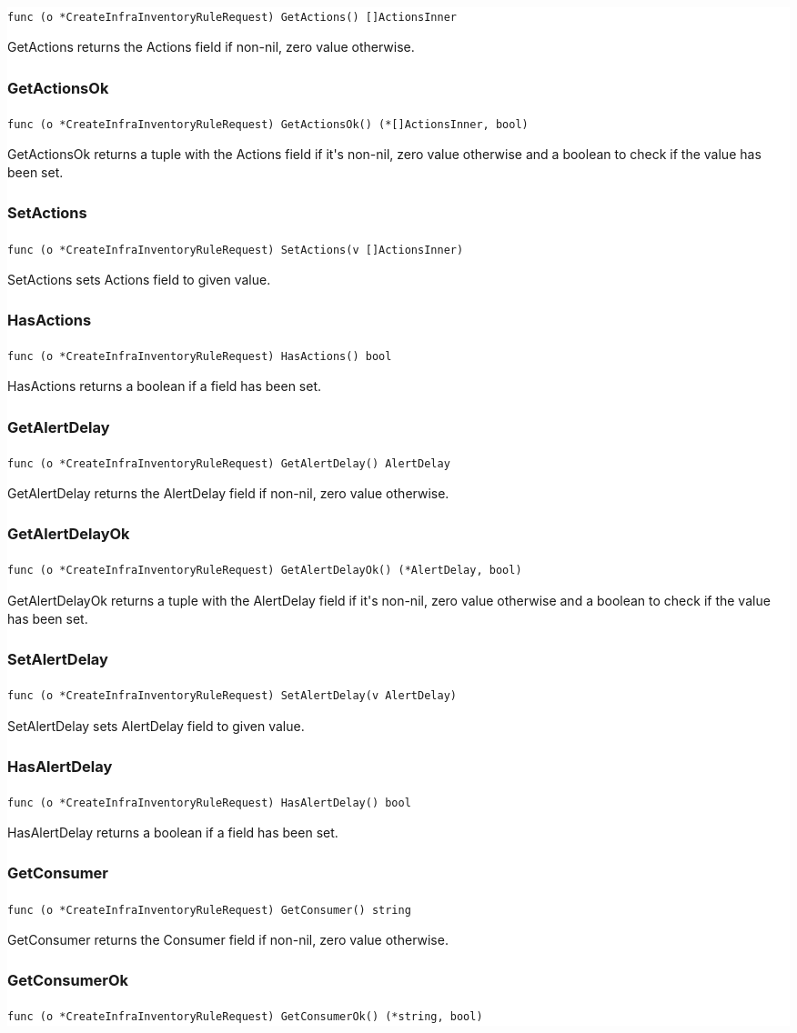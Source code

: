 `func (o *CreateInfraInventoryRuleRequest) GetActions() []ActionsInner`

GetActions returns the Actions field if non-nil, zero value otherwise.

### GetActionsOk

`func (o *CreateInfraInventoryRuleRequest) GetActionsOk() (*[]ActionsInner, bool)`

GetActionsOk returns a tuple with the Actions field if it's non-nil, zero value otherwise
and a boolean to check if the value has been set.

### SetActions

`func (o *CreateInfraInventoryRuleRequest) SetActions(v []ActionsInner)`

SetActions sets Actions field to given value.

### HasActions

`func (o *CreateInfraInventoryRuleRequest) HasActions() bool`

HasActions returns a boolean if a field has been set.

### GetAlertDelay

`func (o *CreateInfraInventoryRuleRequest) GetAlertDelay() AlertDelay`

GetAlertDelay returns the AlertDelay field if non-nil, zero value otherwise.

### GetAlertDelayOk

`func (o *CreateInfraInventoryRuleRequest) GetAlertDelayOk() (*AlertDelay, bool)`

GetAlertDelayOk returns a tuple with the AlertDelay field if it's non-nil, zero value otherwise
and a boolean to check if the value has been set.

### SetAlertDelay

`func (o *CreateInfraInventoryRuleRequest) SetAlertDelay(v AlertDelay)`

SetAlertDelay sets AlertDelay field to given value.

### HasAlertDelay

`func (o *CreateInfraInventoryRuleRequest) HasAlertDelay() bool`

HasAlertDelay returns a boolean if a field has been set.

### GetConsumer

`func (o *CreateInfraInventoryRuleRequest) GetConsumer() string`

GetConsumer returns the Consumer field if non-nil, zero value otherwise.

### GetConsumerOk

`func (o *CreateInfraInventoryRuleRequest) GetConsumerOk() (*string, bool)`
